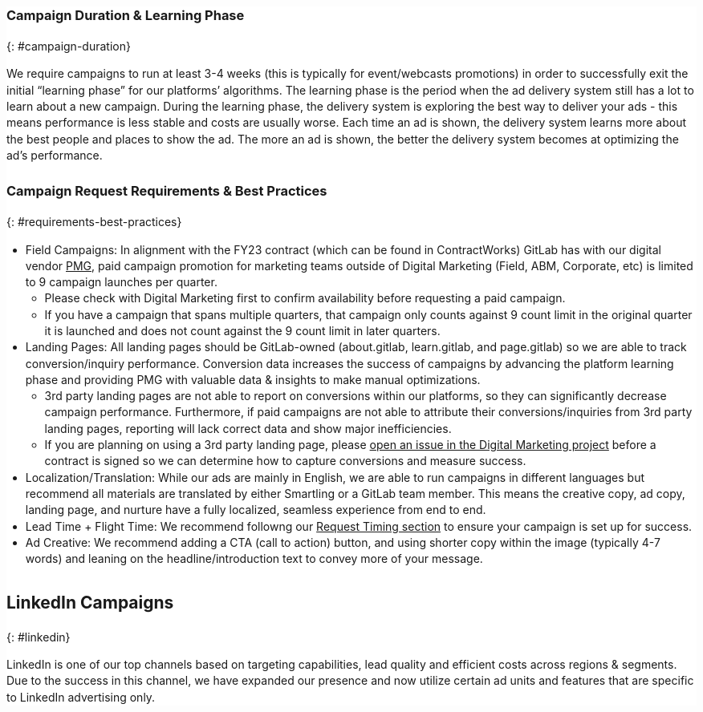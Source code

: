 ### Campaign Duration & Learning Phase
{: #campaign-duration}

We require campaigns to run at least 3-4 weeks (this is typically for event/webcasts promotions) in order to successfully exit the initial “learning phase” for our platforms’ algorithms. The learning phase is the period when the ad delivery system still has a lot to learn about a new campaign. During the learning phase, the delivery system is exploring the best way to deliver your ads - this means performance is less stable and costs are usually worse. Each time an ad is shown, the delivery system learns more about the best people and places to show the ad. The more an ad is shown, the better the delivery system becomes at optimizing the ad’s performance.

### Campaign Request Requirements & Best Practices
{: #requirements-best-practices}


- Field Campaigns: In alignment with the FY23 contract (which can be found in ContractWorks) GitLab has with our digital vendor [PMG](/handbook/marketing/demand-generation/digital-marketing/agency/), paid campaign promotion for marketing teams outside of Digital Marketing (Field, ABM, Corporate, etc) is limited to 9 campaign launches per quarter.
   * Please check with Digital Marketing first to confirm availability before requesting a paid campaign.
   * If you have a campaign that spans multiple quarters, that campaign only counts against 9 count limit in the original quarter it is launched and does not count against the 9 count limit in later quarters.
- Landing Pages: All landing pages should be GitLab-owned (about.gitlab, learn.gitlab, and page.gitlab) so we are able to track conversion/inquiry performance. Conversion data increases the success of campaigns by advancing the platform learning phase and providing PMG with valuable data & insights to make manual optimizations. 
   * 3rd party landing pages are not able to report on conversions within our platforms, so they can significantly decrease campaign performance. Furthermore, if paid campaigns are not able to attribute their conversions/inquiries from 3rd party landing pages, reporting will lack correct data and show major inefficiencies. 
   * If you are planning on using a 3rd party landing page, please [open an issue in the  Digital Marketing project](https://gitlab.com/gitlab-com/marketing/demand-generation/digital-marketing/-/issues/new?issuable_template=paid-digital-request) before a contract is signed so we can determine how to capture conversions and measure success.
- Localization/Translation: While our ads are mainly in English, we are able to run campaigns in different languages but recommend all materials are translated by either Smartling or a GitLab team member. This means the creative copy, ad copy, landing page, and nurture have a fully localized, seamless experience from end to end.
- Lead Time + Flight Time: We recommend followng our [Request Timing section](/handbook/marketing/demand-generation/digital-marketing/digital-marketing-management/#timing) to ensure your campaign is set up for success.
- Ad Creative: We recommend adding a CTA (call to action) button, and using shorter copy within the image (typically 4-7 words) and leaning on the headline/introduction text to convey more of your message.

## LinkedIn Campaigns
{: #linkedin}

LinkedIn is one of our top channels based on targeting capabilities, lead quality and efficient costs across regions & segments. Due to the success in this channel, we have expanded our presence and now utilize certain ad units and features that are specific to LinkedIn advertising only.

